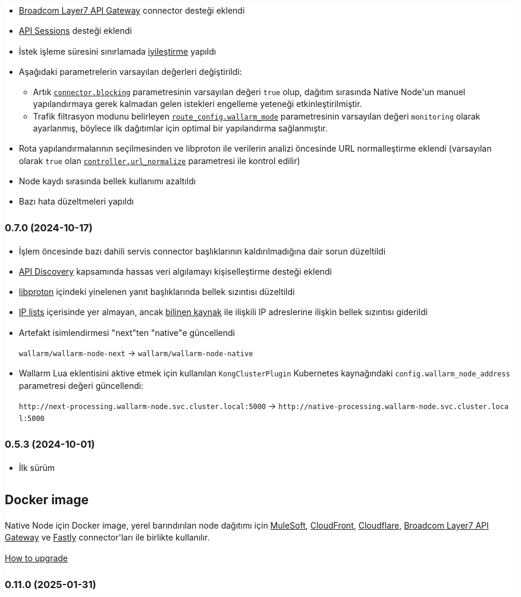 * [Broadcom Layer7 API Gateway](../../installation/connectors/layer7-api-gateway.md) connector desteği eklendi
* [API Sessions](../../api-sessions/overview.md) desteği eklendi
* İstek işleme süresini sınırlamada [iyileştirme](../what-is-new.md#new-in-limiting-request-processing-time) yapıldı
* Aşağıdaki parametrelerin varsayılan değerleri değiştirildi:

    * Artık [`connector.blocking`](../../installation/native-node/all-in-one-conf.md#connectorblocking) parametresinin varsayılan değeri `true` olup, dağıtım sırasında Native Node'un manuel yapılandırmaya gerek kalmadan gelen istekleri engelleme yeteneği etkinleştirilmiştir.
    * Trafik filtrasyon modunu belirleyen [`route_config.wallarm_mode`](../../installation/native-node/all-in-one-conf.md#route_configwallarm_mode) parametresinin varsayılan değeri `monitoring` olarak ayarlanmış, böylece ilk dağıtımlar için optimal bir yapılandırma sağlanmıştır.
* Rota yapılandırmalarının seçilmesinden ve libproton ile verilerin analizi öncesinde URL normalleştirme eklendi (varsayılan olarak `true` olan [`controller.url_normalize`](../../installation/native-node/all-in-one-conf.md#connectorurl_normalize) parametresi ile kontrol edilir)
* Node kaydı sırasında bellek kullanımı azaltıldı
* Bazı hata düzeltmeleri yapıldı

### 0.7.0 (2024-10-17)

* İşlem öncesinde bazı dahili servis connector başlıklarının kaldırılmadığına dair sorun düzeltildi
* [API Discovery](../../api-discovery/setup.md#customizing-sensitive-data-detection) kapsamında hassas veri algılamayı kişiselleştirme desteği eklendi
* [libproton](../../about-wallarm/protecting-against-attacks.md#library-libproton) içindeki yinelenen yanıt başlıklarında bellek sızıntısı düzeltildi
* [IP lists](../../user-guides/ip-lists/overview.md) içerisinde yer almayan, ancak [bilinen kaynak](../../user-guides/ip-lists/overview.md#select-object) ile ilişkili IP adreslerine ilişkin bellek sızıntısı giderildi
* Artefakt isimlendirmesi "next"ten "native"e güncellendi
    
    `wallarm/wallarm-node-next` → `wallarm/wallarm-node-native`
* Wallarm Lua eklentisini aktive etmek için kullanılan `KongClusterPlugin` Kubernetes kaynağındaki `config.wallarm_node_address` parametresi değeri güncellendi:

    `http://next-processing.wallarm-node.svc.cluster.local:5000` → `http://native-processing.wallarm-node.svc.cluster.local:5000`

### 0.5.3 (2024-10-01)

* İlk sürüm

## Docker image

Native Node için Docker image, yerel barındırılan node dağıtımı için [MuleSoft](../../installation/connectors/mulesoft.md), [CloudFront](../../installation/connectors/aws-lambda.md), [Cloudflare](../../installation/connectors/cloudflare.md), [Broadcom Layer7 API Gateway](../../installation/connectors/layer7-api-gateway.md) ve [Fastly](../../installation/connectors/fastly.md) connector'ları ile birlikte kullanılır.

[How to upgrade](docker-image.md)

### 0.11.0 (2025-01-31)
